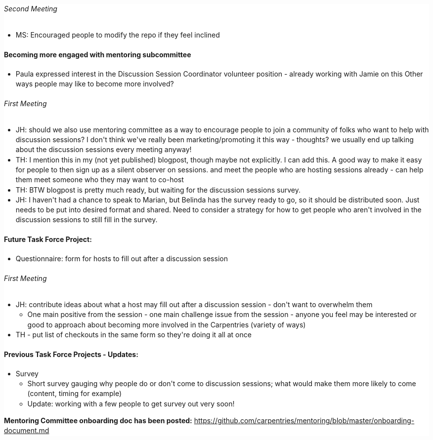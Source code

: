 ###### Second Meeting

- MS: Encouraged people to modify the repo if they feel inclined

#### Becoming more engaged with mentoring subcommittee

- Paula expressed interest in the Discussion Session Coordinator volunteer position - already working with Jamie on this
Other ways people may like to become more involved?

###### First Meeting

- JH: should we also use mentoring committee as a way to encourage people to join a community of folks who want to help with discussion sessions? I don't think we've really been marketing/promoting it this way - thoughts? we usually end up talking about the discussion sessions every meeting anyway!
- TH: I mention this in my (not yet published) blogpost, though maybe not explicitly. I can add this. A good way to make it easy for people to then sign up as a silent observer on sessions. and meet the people who are hosting sessions already - can help them meet someone who they may want to co-host
- TH: BTW blogpost is pretty much ready, but waiting for the discussion sessions survey.
- JH: I haven't had a chance to speak to Marian, but Belinda has the survey ready to go, so it should be distributed soon. Just needs to be put into desired format and shared. Need to consider a strategy for how to get people who aren't involved in the discussion sessions to still fill in the survey.

#### Future Task Force Project: 

- Questionnaire: form for hosts to fill out after a discussion session

###### First Meeting

- JH: contribute ideas about what a host may fill out after a discussion session - don't want to overwhelm them
  - One main positive from the session - one main challenge issue from the session - anyone you feel may be interested or good to approach about becoming more involved in the Carpentries (variety of ways)
- TH - put list of checkouts in the same form so they're doing it all at once

#### Previous Task Force Projects - Updates:

- Survey
  - Short survey gauging why people do or don't come to discussion sessions; what would make them more likely to come (content, timing for example)
  - Update: working with a few people to get survey out very soon! 

__Mentoring Committee onboarding doc has been posted:__ https://github.com/carpentries/mentoring/blob/master/onboarding-document.md

